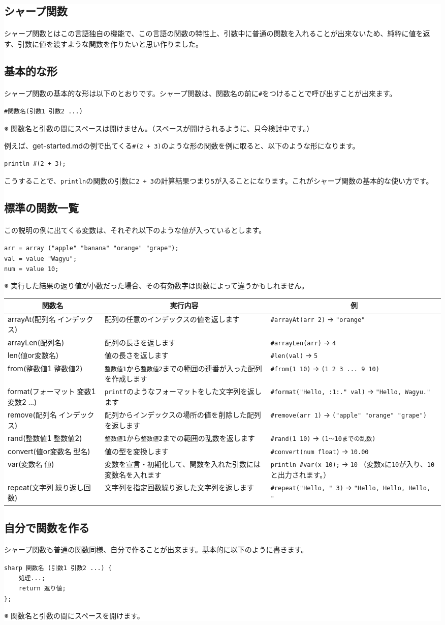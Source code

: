 シャープ関数
---
シャープ関数とはこの言語独自の機能で、この言語の関数の特性上、引数中に普通の関数を入れることが出来ないため、純粋に値を返す、引数に値を渡すような関数を作りたいと思い作りました。

基本的な形
---
シャープ関数の基本的な形は以下のとおりです。シャープ関数は、関数名の前に``#``をつけることで呼び出すことが出来ます。
```
#関数名(引数1 引数2 ...)
```
※ 関数名と引数の間にスペースは開けません。（スペースが開けられるように、只今検討中です。）

例えば、get-started.mdの例で出てくる``#(2 + 3)``のような形の関数を例に取ると、以下のような形になります。
```
println #(2 + 3);
```
こうすることで、``println``の関数の引数に``2 + 3``の計算結果つまり``5``が入ることになります。これがシャープ関数の基本的な使い方です。

標準の関数一覧
---
この説明の例に出てくる変数は、それぞれ以下のような値が入っているとします。
```
arr = array ("apple" "banana" "orange" "grape");
val = value "Wagyu";
num = value 10;
```
※ 実行した結果の返り値が小数だった場合、その有効数字は関数によって違うかもしれません。

| 関数名 | 実行内容 | 例 |
|---|---|---|
| arrayAt(配列名 インデックス) | 配列の任意のインデックスの値を返します | ``#arrayAt(arr 2)`` → ``"orange"``|
| arrayLen(配列名) | 配列の長さを返します | ``#arrayLen(arr)`` → ``4`` |
| len(値or変数名) | 値の長さを返します | ``#len(val)`` → ``5`` |
| from(整数値1 整数値2) | ``整数値1``から``整数値2``までの範囲の連番が入った配列を作成します | ``#from(1 10)`` → ``(1 2 3 ... 9 10)`` |
| format(フォーマット 変数1 変数2 ...) | ``printf``のようなフォーマットをした文字列を返します | ``#format("Hello, :1:." val)`` → ``"Hello, Wagyu."`` |
| remove(配列名 インデックス) | 配列からインデックスの場所の値を削除した配列を返します | ``#remove(arr 1)`` → ``("apple" "orange" "grape")`` |
| rand(整数値1 整数値2) | ``整数値1``から``整数値2``までの範囲の乱数を返します | ``#rand(1 10)`` → ``(1〜10までの乱数)`` |
| convert(値or変数名 型名) | 値の型を変換します | ``#convert(num float)`` → ``10.00`` |
| var(変数名 値) | 変数を宣言・初期化して、関数を入れた引数には変数名を入れます | ``println #var(x 10);`` → ``10`` （変数``x``に``10``が入り、``10``と出力されます。） |
| repeat(文字列 繰り返し回数) | 文字列を指定回数繰り返した文字列を返します | ``#repeat("Hello, " 3)`` → ``"Hello, Hello, Hello, "`` |

自分で関数を作る
---
シャープ関数も普通の関数同様、自分で作ることが出来ます。基本的に以下のように書きます。
```
sharp 関数名 (引数1 引数2 ...) {
    処理...;
    return 返り値;
};
```
※ 関数名と引数の間にスペースを開けます。
